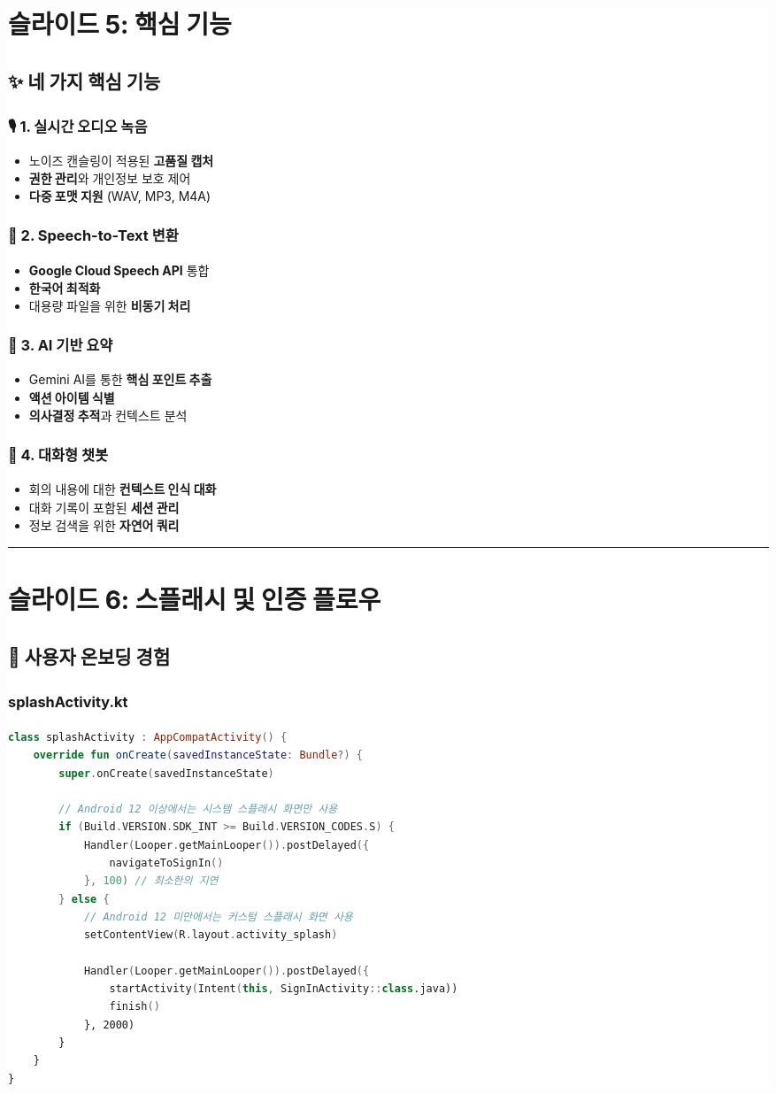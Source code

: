 
# 슬라이드 5: 핵심 기능

## ✨ 네 가지 핵심 기능

### 🎙️ 1. 실시간 오디오 녹음
- 노이즈 캔슬링이 적용된 **고품질 캡처**
- **권한 관리**와 개인정보 보호 제어
- **다중 포맷 지원** (WAV, MP3, M4A)

### 📝 2. Speech-to-Text 변환  
- **Google Cloud Speech API** 통합
- **한국어 최적화**
- 대용량 파일을 위한 **비동기 처리**

### 🧠 3. AI 기반 요약
- Gemini AI를 통한 **핵심 포인트 추출**
- **액션 아이템 식별**
- **의사결정 추적**과 컨텍스트 분석

### 💬 4. 대화형 챗봇
- 회의 내용에 대한 **컨텍스트 인식 대화**
- 대화 기록이 포함된 **세션 관리**
- 정보 검색을 위한 **자연어 쿼리**

---

# 슬라이드 6: 스플래시 및 인증 플로우

## 🔐 사용자 온보딩 경험

### splashActivity.kt
```kotlin
class splashActivity : AppCompatActivity() {
    override fun onCreate(savedInstanceState: Bundle?) {
        super.onCreate(savedInstanceState)
        
        // Android 12 이상에서는 시스템 스플래시 화면만 사용
        if (Build.VERSION.SDK_INT >= Build.VERSION_CODES.S) {
            Handler(Looper.getMainLooper()).postDelayed({
                navigateToSignIn()
            }, 100) // 최소한의 지연
        } else {
            // Android 12 미만에서는 커스텀 스플래시 화면 사용
            setContentView(R.layout.activity_splash)
            
            Handler(Looper.getMainLooper()).postDelayed({
                startActivity(Intent(this, SignInActivity::class.java))
                finish()
            }, 2000)
        }
    }
}
```
